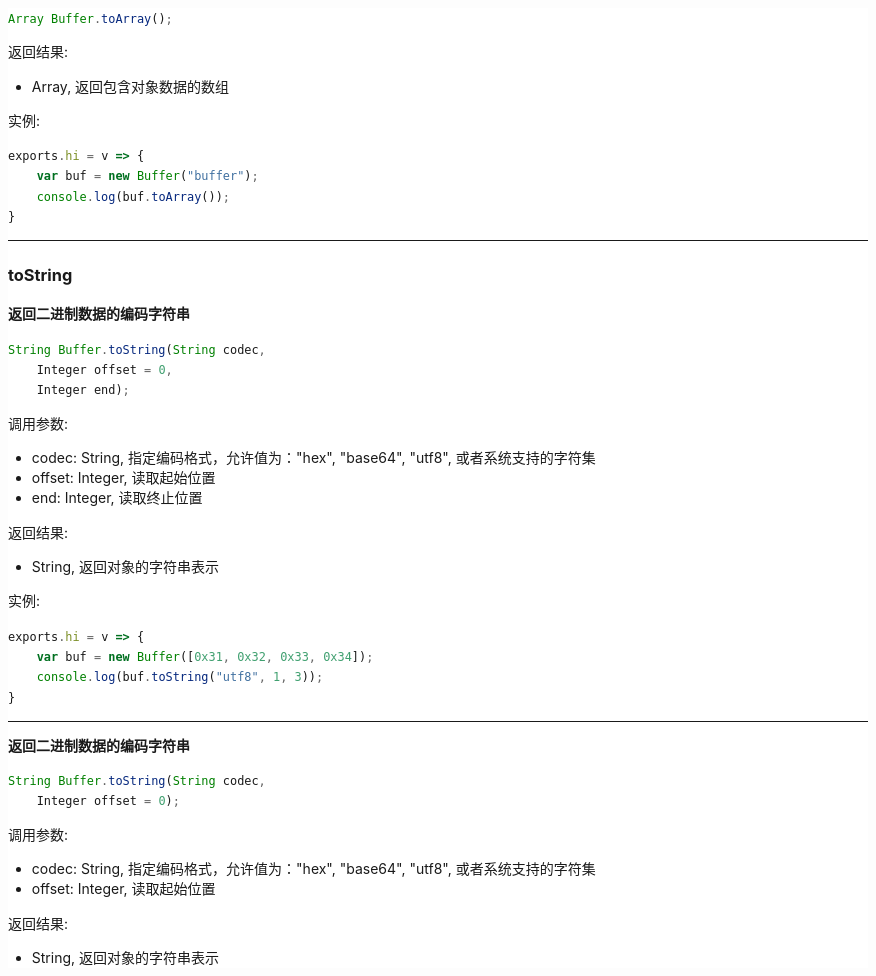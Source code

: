 ```JavaScript
Array Buffer.toArray();
```

返回结果:
* Array, 返回包含对象数据的数组

实例:

```JavaScript
exports.hi = v => {
    var buf = new Buffer("buffer");
    console.log(buf.toArray());
}
```

--------------------------
### toString
**返回二进制数据的编码字符串**

```JavaScript
String Buffer.toString(String codec,
    Integer offset = 0,
    Integer end);
```

调用参数:
* codec: String, 指定编码格式，允许值为："hex", "base64", "utf8", 或者系统支持的字符集
* offset: Integer, 读取起始位置
* end: Integer, 读取终止位置

返回结果:
* String, 返回对象的字符串表示

实例:

```JavaScript
exports.hi = v => {
    var buf = new Buffer([0x31, 0x32, 0x33, 0x34]);
    console.log(buf.toString("utf8", 1, 3));
}
```

--------------------------
**返回二进制数据的编码字符串**

```JavaScript
String Buffer.toString(String codec,
    Integer offset = 0);
```

调用参数:
* codec: String, 指定编码格式，允许值为："hex", "base64", "utf8", 或者系统支持的字符集
* offset: Integer, 读取起始位置

返回结果:
* String, 返回对象的字符串表示
